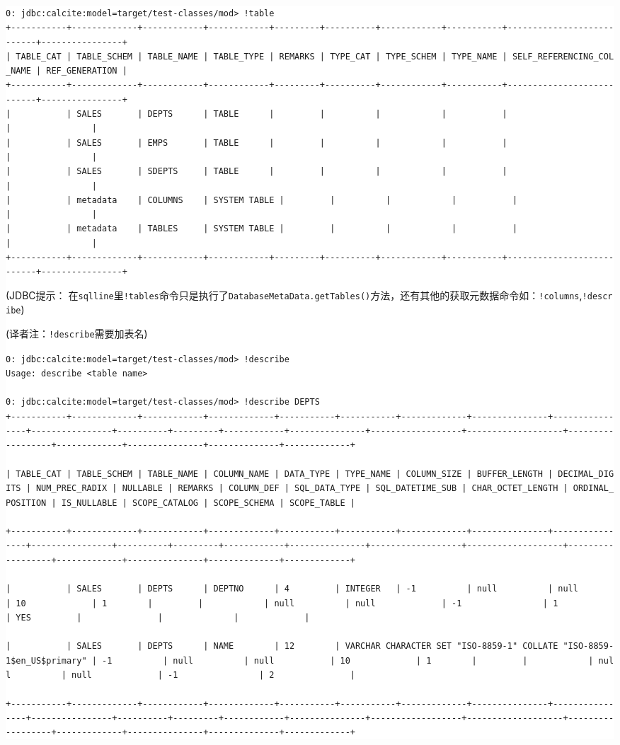 ```
0: jdbc:calcite:model=target/test-classes/mod> !table
+-----------+-------------+------------+------------+---------+----------+------------+-----------+---------------------------+----------------+
| TABLE_CAT | TABLE_SCHEM | TABLE_NAME | TABLE_TYPE | REMARKS | TYPE_CAT | TYPE_SCHEM | TYPE_NAME | SELF_REFERENCING_COL_NAME | REF_GENERATION |
+-----------+-------------+------------+------------+---------+----------+------------+-----------+---------------------------+----------------+
|           | SALES       | DEPTS      | TABLE      |         |          |            |           |                           |                |
|           | SALES       | EMPS       | TABLE      |         |          |            |           |                           |                |
|           | SALES       | SDEPTS     | TABLE      |         |          |            |           |                           |                |
|           | metadata    | COLUMNS    | SYSTEM TABLE |         |          |            |           |                           |                |
|           | metadata    | TABLES     | SYSTEM TABLE |         |          |            |           |                           |                |
+-----------+-------------+------------+------------+---------+----------+------------+-----------+---------------------------+----------------+
```
(JDBC提示： 在`sqlline`里`!tables`命令只是执行了`DatabaseMetaData.getTables()`方法，还有其他的获取元数据命令如：`!columns`,`!describe`) 

(译者注：`!describe`需要加表名)

```
0: jdbc:calcite:model=target/test-classes/mod> !describe
Usage: describe <table name>

0: jdbc:calcite:model=target/test-classes/mod> !describe DEPTS
+-----------+-------------+------------+-------------+-----------+-----------+-------------+---------------+----------------+----------------+----------+---------+------------+---------------+------------------+-------------------+------------------+-------------+---------------+--------------+-------------+

| TABLE_CAT | TABLE_SCHEM | TABLE_NAME | COLUMN_NAME | DATA_TYPE | TYPE_NAME | COLUMN_SIZE | BUFFER_LENGTH | DECIMAL_DIGITS | NUM_PREC_RADIX | NULLABLE | REMARKS | COLUMN_DEF | SQL_DATA_TYPE | SQL_DATETIME_SUB | CHAR_OCTET_LENGTH | ORDINAL_POSITION | IS_NULLABLE | SCOPE_CATALOG | SCOPE_SCHEMA | SCOPE_TABLE |

+-----------+-------------+------------+-------------+-----------+-----------+-------------+---------------+----------------+----------------+----------+---------+------------+---------------+------------------+-------------------+------------------+-------------+---------------+--------------+-------------+

|           | SALES       | DEPTS      | DEPTNO      | 4         | INTEGER   | -1          | null          | null           | 10             | 1        |         |            | null          | null             | -1                | 1                | YES         |               |              |             |

|           | SALES       | DEPTS      | NAME        | 12        | VARCHAR CHARACTER SET "ISO-8859-1" COLLATE "ISO-8859-1$en_US$primary" | -1          | null          | null           | 10             | 1        |         |            | null          | null             | -1                | 2               |

+-----------+-------------+------------+-------------+-----------+-----------+-------------+---------------+----------------+----------------+----------+---------+------------+---------------+------------------+-------------------+------------------+-------------+---------------+--------------+-------------+

```
